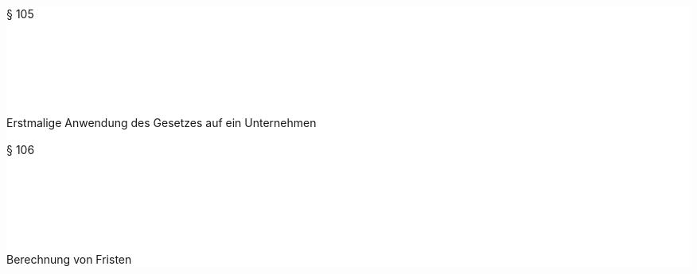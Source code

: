 <tr>

<td style colspan="5" align="left" valign="top" charoff="50">

§ 105

</td>

<td style align="left" valign="top" charoff="50">

 

</td>

<td style align="left" valign="top" charoff="50">

 

</td>

<td style align="left" valign="top" charoff="50">

 

</td>

<td style align="left" valign="top" charoff="50">

Erstmalige Anwendung des Gesetzes auf ein Unternehmen

</td>

</tr>

<tr>

<td style colspan="5" align="left" valign="top" charoff="50">

§ 106

</td>

<td style align="left" valign="top" charoff="50">

 

</td>

<td style align="left" valign="top" charoff="50">

 

</td>

<td style align="left" valign="top" charoff="50">

 

</td>

<td style align="left" valign="top" charoff="50">

Berechnung von Fristen

</td>

</tr>

<tr>
